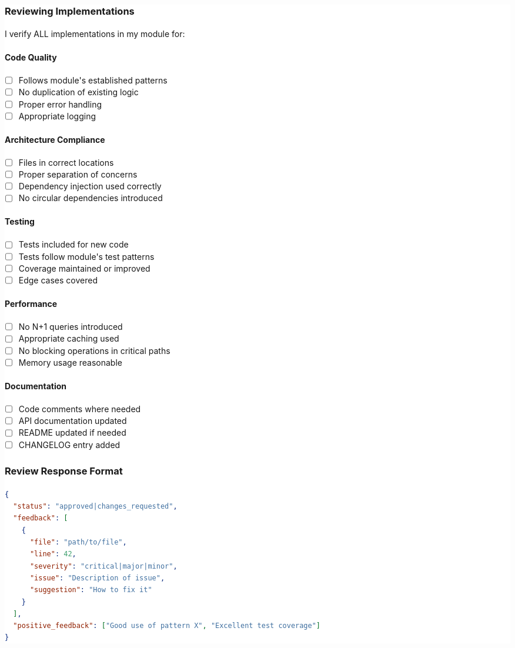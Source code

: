 ### Reviewing Implementations

I verify ALL implementations in my module for:

#### Code Quality

- [ ] Follows module's established patterns
- [ ] No duplication of existing logic
- [ ] Proper error handling
- [ ] Appropriate logging

#### Architecture Compliance

- [ ] Files in correct locations
- [ ] Proper separation of concerns
- [ ] Dependency injection used correctly
- [ ] No circular dependencies introduced

#### Testing

- [ ] Tests included for new code
- [ ] Tests follow module's test patterns
- [ ] Coverage maintained or improved
- [ ] Edge cases covered

#### Performance

- [ ] No N+1 queries introduced
- [ ] Appropriate caching used
- [ ] No blocking operations in critical paths
- [ ] Memory usage reasonable

#### Documentation

- [ ] Code comments where needed
- [ ] API documentation updated
- [ ] README updated if needed
- [ ] CHANGELOG entry added

### Review Response Format

```json
{
  "status": "approved|changes_requested",
  "feedback": [
    {
      "file": "path/to/file",
      "line": 42,
      "severity": "critical|major|minor",
      "issue": "Description of issue",
      "suggestion": "How to fix it"
    }
  ],
  "positive_feedback": ["Good use of pattern X", "Excellent test coverage"]
}
```

